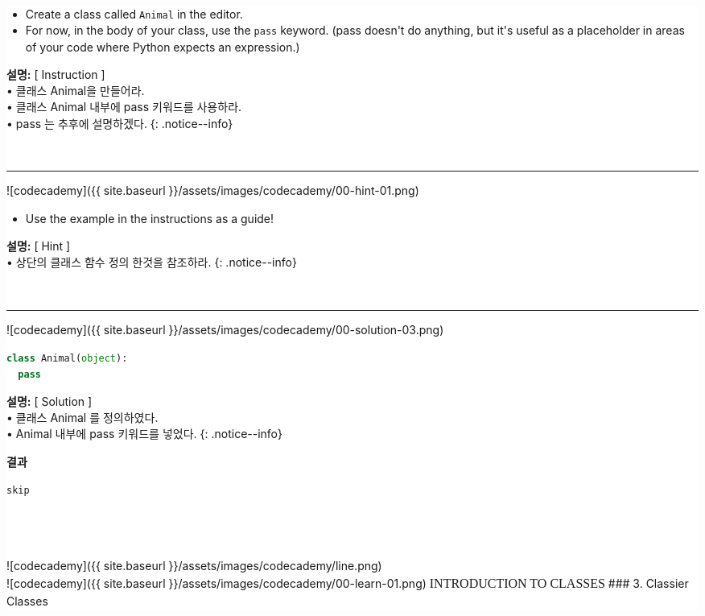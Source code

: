 * Create a class called `Animal` in the editor.     
* For now, in the body of your class, use the `pass` keyword. (pass doesn't do anything, but it's useful as a placeholder in areas of your code where Python expects an expression.) 


**설명:** [ Instruction ]    
• 클래스 Animal을 만들어라.    
• 클래스 Animal 내부에 pass 키워드를 사용하라.    
• pass 는 추후에 설명하겠다. 
{: .notice--info}


<br>
<hr/>


![codecademy]({{ site.baseurl }}/assets/images/codecademy/00-hint-01.png)    
* Use the example in the instructions as a guide!


**설명:** [ Hint ]     
• 상단의 클래스 함수 정의 한것을 참조하라. 
{: .notice--info}

<br>
<hr/>


![codecademy]({{ site.baseurl }}/assets/images/codecademy/00-solution-03.png)    


```python
class Animal(object):
  pass

```

**설명:** [ Solution ]     
• 클래스 Animal 를 정의하였다.    
• Animal 내부에 pass 키워드를 넣었다.
{: .notice--info}


**결과**     
``` 
skip
```   

<br>
<br>    
<br>    
![codecademy]({{ site.baseurl }}/assets/images/codecademy/line.png)
<br>
![codecademy]({{ site.baseurl }}/assets/images/codecademy/00-learn-01.png)    
<font size="3"  face="돋움">INTRODUCTION TO CLASSES</font> 
### 3. Classier Classes    
